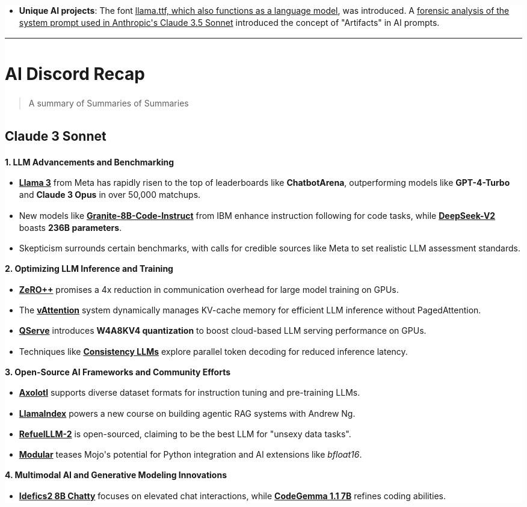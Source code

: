 - **Unique AI projects**: The font [llama.ttf, which also functions as a language model](https://fuglede.github.io/llama.ttf/), was introduced. A [forensic analysis of the system prompt used in Anthropic's Claude 3.5 Sonnet](https://tyingshoelaces.com/blog/forensic-analysis-sonnet-prompt) introduced the concept of "Artifacts" in AI prompts.

---

# AI Discord Recap

> A summary of Summaries of Summaries

## Claude 3 Sonnet

**1. LLM Advancements and Benchmarking**

- **[Llama 3](https://lmsys.org/blog/2024-05-08-llama3/)** from Meta has rapidly risen to the top of leaderboards like **ChatbotArena**, outperforming models like **GPT-4-Turbo** and **Claude 3 Opus** in over 50,000 matchups.

- New models like **[Granite-8B-Code-Instruct](https://huggingface.co/ibm-granite/granite-8b-code-instruct)** from IBM enhance instruction following for code tasks, while **[DeepSeek-V2](https://huggingface.co/deepseek-ai/DeepSeek-V2)** boasts **236B parameters**. 

- Skepticism surrounds certain benchmarks, with calls for credible sources like Meta to set realistic LLM assessment standards.

**2. Optimizing LLM Inference and Training**

- **[ZeRO++](https://www.deepspeed.ai/tutorials/zeropp/)** promises a 4x reduction in communication overhead for large model training on GPUs.

- The **[vAttention](https://arxiv.org/abs/2405.04437)** system dynamically manages KV-cache memory for efficient LLM inference without PagedAttention.

- **[QServe](https://arxiv.org/abs/2405.04532)** introduces **W4A8KV4 quantization** to boost cloud-based LLM serving performance on GPUs.

- Techniques like **[Consistency LLMs](https://hao-ai-lab.github.io/blogs/cllm/)** explore parallel token decoding for reduced inference latency.

**3. Open-Source AI Frameworks and Community Efforts** 

- **[Axolotl](https://openaccess-ai-collective.github.io/axolotl/docs/dataset-formats/)** supports diverse dataset formats for instruction tuning and pre-training LLMs.

- **[LlamaIndex](https://www.deeplearning.ai/short-courses/building-agentic-rag-with-llamaindex)** powers a new course on building agentic RAG systems with Andrew Ng.

- **[RefuelLLM-2](https://huggingface.co/refuelai/Llama-3-Refueled)** is open-sourced, claiming to be the best LLM for "unsexy data tasks".

- **[Modular](https://www.modular.com/blog/developer-voices-deep-dive-with-chris-lattner-on-mojo)** teases Mojo's potential for Python integration and AI extensions like _bfloat16_.

**4. Multimodal AI and Generative Modeling Innovations**

- **[Idefics2 8B Chatty](https://twitter.com/sanhestpasmoi/status/1787503160757485609)** focuses on elevated chat interactions, while **[CodeGemma 1.1 7B](https://twitter.com/reach_vb/status/1786469104678760677)** refines coding abilities.  

